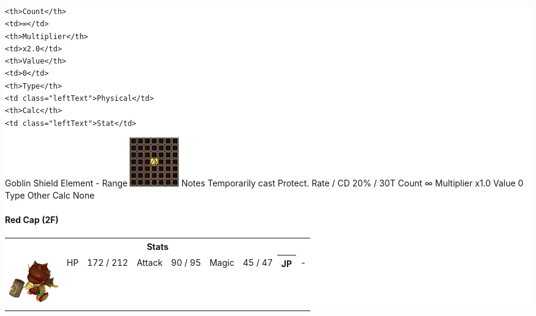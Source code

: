     <th>Count</th>
    <td>∞</td>
    <th>Multiplier</th>
    <td>x2.0</td>
    <th>Value</th>
    <td>0</td>
    <th>Type</th>
    <td class="leftText">Physical</td>
    <th>Calc</th>
    <td class="leftText">Stat</td>
  </tr>
  <tr>
    <th colspan="13" class="abilityName">Goblin Shield</th>
  </tr>
  <tr class="elementIcon">
    <th>Element</th>
    <td>-</td>
    <th>Range</th>
    <td><img src="../images/other/self.png"/></td>
    <th>Notes</th>
    <td colspan="8" class="leftText">Temporarily cast Protect.</td>
  </tr>
  <tr>
    <th>Rate / CD</th>
    <td colspan="2">20% / 30T</td>
    <th>Count</th>
    <td>∞</td>
    <th>Multiplier</th>
    <td>x1.0</td>
    <th>Value</th>
    <td>0</td>
    <th>Type</th>
    <td class="leftText">Other</td>
    <th>Calc</th>
    <td class="leftText">None</td>
  </tr>
</table>

#### Red Cap (2F)

<table class="buddyOverview">
  <tr class="noPad">
    <th colspan="13" class="highlightGreen">Stats</th>
  </tr>
  <tr>
    <td rowspan="4"><img src="../images/chars/red_cap.png"/></td>
    <td class="hp">HP</td>
    <td>172 <span class="hard">/ 212</span></td>
    <td class="atk">Attack</td>
    <td>90 <span class="hard">/ 95</span></td>
    <td class="mag">Magic</td>
    <td>45 <span class="hard">/ 47</span></td>
    <th>JP</th>
    <td>-</td>
